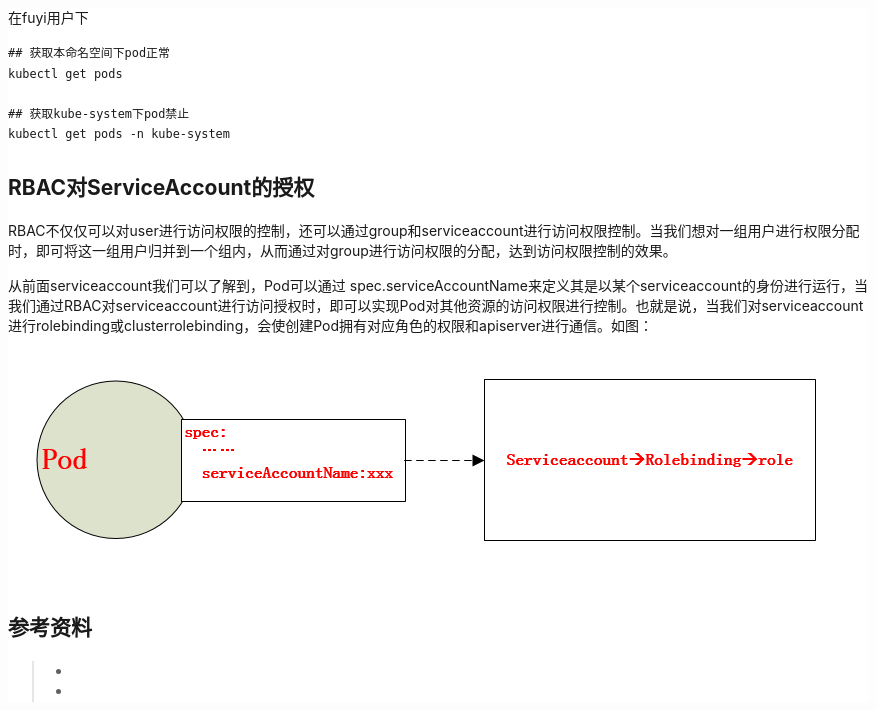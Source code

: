 

在fuyi用户下

```
## 获取本命名空间下pod正常
kubectl get pods

## 获取kube-system下pod禁止
kubectl get pods -n kube-system
```



## RBAC对ServiceAccount的授权

RBAC不仅仅可以对user进行访问权限的控制，还可以通过group和serviceaccount进行访问权限控制。当我们想对一组用户进行权限分配时，即可将这一组用户归并到一个组内，从而通过对group进行访问权限的分配，达到访问权限控制的效果。

从前面serviceaccount我们可以了解到，Pod可以通过  spec.serviceAccountName来定义其是以某个serviceaccount的身份进行运行，当我们通过RBAC对serviceaccount进行访问授权时，即可以实现Pod对其他资源的访问权限进行控制。也就是说，当我们对serviceaccount进行rolebinding或clusterrolebinding，会使创建Pod拥有对应角色的权限和apiserver进行通信。如图：

![](17-kubernetes的认证-授权-准入控制/sa-role.png)

## 参考资料

> - []()
> - []()
